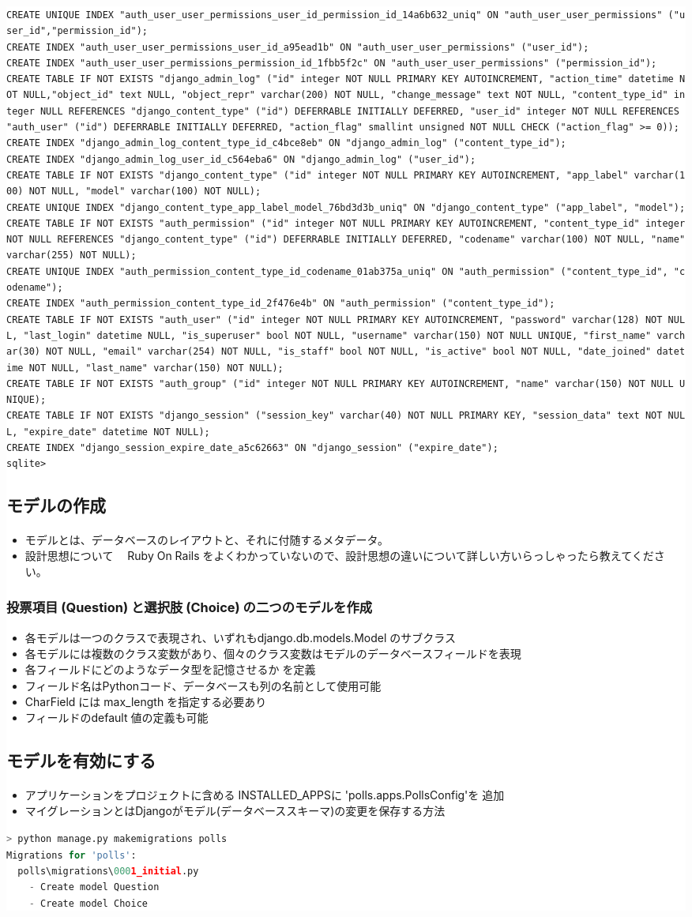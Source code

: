 ``` >sqlite3 db.sqlite3
CREATE UNIQUE INDEX "auth_user_user_permissions_user_id_permission_id_14a6b632_uniq" ON "auth_user_user_permissions" ("user_id","permission_id");
CREATE INDEX "auth_user_user_permissions_user_id_a95ead1b" ON "auth_user_user_permissions" ("user_id");
CREATE INDEX "auth_user_user_permissions_permission_id_1fbb5f2c" ON "auth_user_user_permissions" ("permission_id");
CREATE TABLE IF NOT EXISTS "django_admin_log" ("id" integer NOT NULL PRIMARY KEY AUTOINCREMENT, "action_time" datetime NOT NULL,"object_id" text NULL, "object_repr" varchar(200) NOT NULL, "change_message" text NOT NULL, "content_type_id" integer NULL REFERENCES "django_content_type" ("id") DEFERRABLE INITIALLY DEFERRED, "user_id" integer NOT NULL REFERENCES "auth_user" ("id") DEFERRABLE INITIALLY DEFERRED, "action_flag" smallint unsigned NOT NULL CHECK ("action_flag" >= 0));
CREATE INDEX "django_admin_log_content_type_id_c4bce8eb" ON "django_admin_log" ("content_type_id");
CREATE INDEX "django_admin_log_user_id_c564eba6" ON "django_admin_log" ("user_id");
CREATE TABLE IF NOT EXISTS "django_content_type" ("id" integer NOT NULL PRIMARY KEY AUTOINCREMENT, "app_label" varchar(100) NOT NULL, "model" varchar(100) NOT NULL);
CREATE UNIQUE INDEX "django_content_type_app_label_model_76bd3d3b_uniq" ON "django_content_type" ("app_label", "model");
CREATE TABLE IF NOT EXISTS "auth_permission" ("id" integer NOT NULL PRIMARY KEY AUTOINCREMENT, "content_type_id" integer NOT NULL REFERENCES "django_content_type" ("id") DEFERRABLE INITIALLY DEFERRED, "codename" varchar(100) NOT NULL, "name" varchar(255) NOT NULL);
CREATE UNIQUE INDEX "auth_permission_content_type_id_codename_01ab375a_uniq" ON "auth_permission" ("content_type_id", "codename");
CREATE INDEX "auth_permission_content_type_id_2f476e4b" ON "auth_permission" ("content_type_id");
CREATE TABLE IF NOT EXISTS "auth_user" ("id" integer NOT NULL PRIMARY KEY AUTOINCREMENT, "password" varchar(128) NOT NULL, "last_login" datetime NULL, "is_superuser" bool NOT NULL, "username" varchar(150) NOT NULL UNIQUE, "first_name" varchar(30) NOT NULL, "email" varchar(254) NOT NULL, "is_staff" bool NOT NULL, "is_active" bool NOT NULL, "date_joined" datetime NOT NULL, "last_name" varchar(150) NOT NULL);
CREATE TABLE IF NOT EXISTS "auth_group" ("id" integer NOT NULL PRIMARY KEY AUTOINCREMENT, "name" varchar(150) NOT NULL UNIQUE);
CREATE TABLE IF NOT EXISTS "django_session" ("session_key" varchar(40) NOT NULL PRIMARY KEY, "session_data" text NOT NULL, "expire_date" datetime NOT NULL);
CREATE INDEX "django_session_expire_date_a5c62663" ON "django_session" ("expire_date");
sqlite>
``` 

## モデルの作成
- モデルとは、データベースのレイアウトと、それに付随するメタデータ。
- 設計思想について
　Ruby On Rails をよくわかっていないので、設計思想の違いについて詳しい方いらっしゃったら教えてください。

###  投票項目 (Question) と選択肢 (Choice) の二つのモデルを作成
- 各モデルは一つのクラスで表現され、いずれもdjango.db.models.Model のサブクラス
- 各モデルには複数のクラス変数があり、個々のクラス変数はモデルのデータベースフィールドを表現
- 各フィールドにどのようなデータ型を記憶させるか を定義
- フィールド名はPythonコード、データベースも列の名前として使用可能
- CharField には max_length を指定する必要あり
- フィールドのdefault 値の定義も可能

## モデルを有効にする
- アプリケーションをプロジェクトに含める
  INSTALLED_APPSに 'polls.apps.PollsConfig'を 追加
- マイグレーションとはDjangoがモデル(データベーススキーマ)の変更を保存する方法
```python manage.py makemigrations polls
> python manage.py makemigrations polls
Migrations for 'polls':
  polls\migrations\0001_initial.py
    - Create model Question
    - Create model Choice
```
